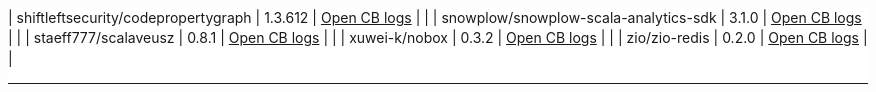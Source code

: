 | shiftleftsecurity/codepropertygraph | 1.3.612 | [Open CB logs](https://github.com/VirtusLab/community-build3/actions/runs/5225625552/jobs/9436579702) |  |
| snowplow/snowplow-scala-analytics-sdk | 3.1.0 | [Open CB logs](https://github.com/VirtusLab/community-build3/actions/runs/5225625552/jobs/9437502822) |  |
| staeff777/scalaveusz | 0.8.1 | [Open CB logs](https://github.com/VirtusLab/community-build3/actions/runs/5225625552/jobs/9435708955) |  |
| xuwei-k/nobox | 0.3.2 | [Open CB logs](https://github.com/VirtusLab/community-build3/actions/runs/5225625552/jobs/9435375478) |  |
| zio/zio-redis | 0.2.0 | [Open CB logs](https://github.com/VirtusLab/community-build3/actions/runs/5225625552/jobs/9437505302) |  |
<hr>

